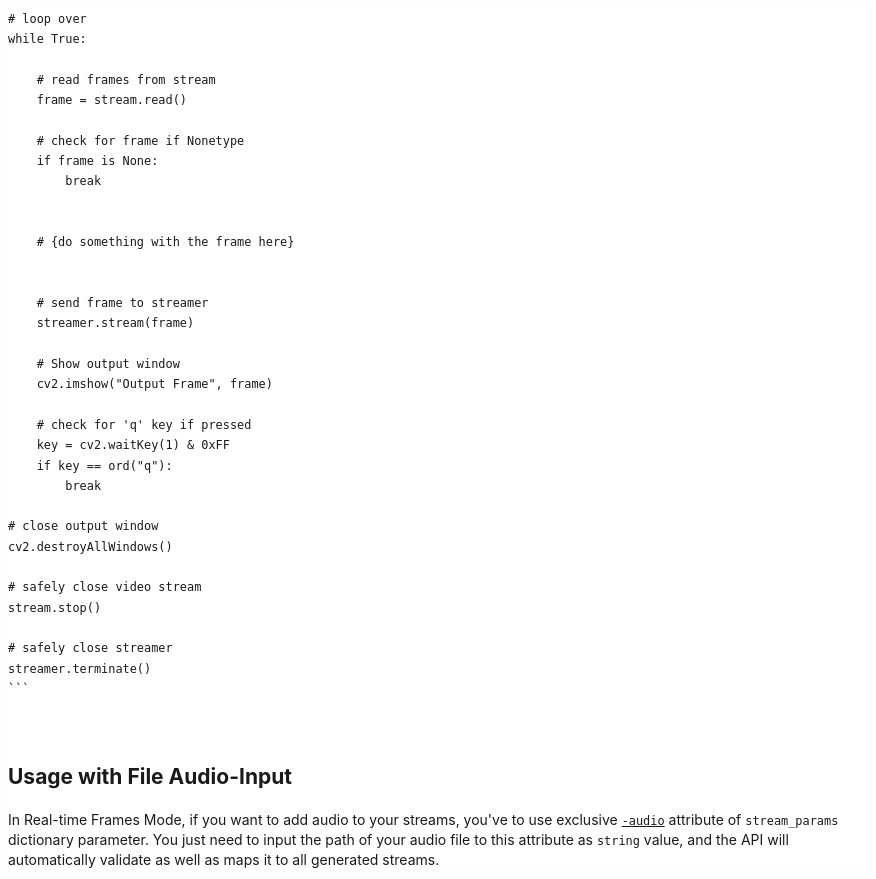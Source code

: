     # loop over
    while True:

        # read frames from stream
        frame = stream.read()

        # check for frame if Nonetype
        if frame is None:
            break


        # {do something with the frame here}


        # send frame to streamer
        streamer.stream(frame)

        # Show output window
        cv2.imshow("Output Frame", frame)

        # check for 'q' key if pressed
        key = cv2.waitKey(1) & 0xFF
        if key == ord("q"):
            break

    # close output window
    cv2.destroyAllWindows()

    # safely close video stream
    stream.stop()

    # safely close streamer
    streamer.terminate()
    ```

&thinsp;

## Usage with File Audio-Input

In Real-time Frames Mode, if you want to add audio to your streams, you've to use exclusive [`-audio`](../../params/#a-exclusive-parameters) attribute of `stream_params` dictionary parameter. You just need to input the path of your audio file to this attribute as `string` value, and the API will automatically validate as well as maps it to all generated streams. 
